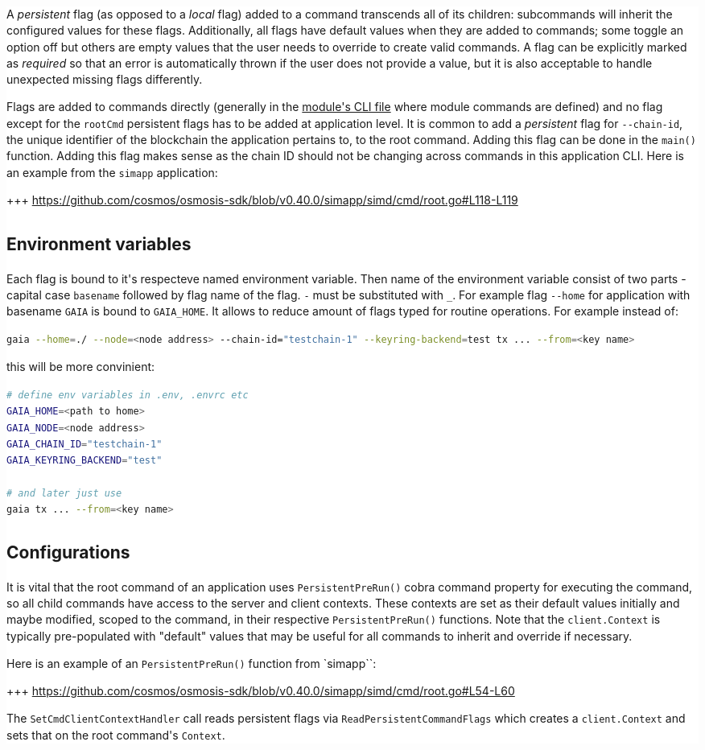 A _persistent_ flag (as opposed to a _local_ flag) added to a command transcends all of its children: subcommands will inherit the configured values for these flags. Additionally, all flags have default values when they are added to commands; some toggle an option off but others are empty values that the user needs to override to create valid commands. A flag can be explicitly marked as _required_ so that an error is automatically thrown if the user does not provide a value, but it is also acceptable to handle unexpected missing flags differently.

Flags are added to commands directly (generally in the [module's CLI file](../building-modules/module-interfaces.md#flags) where module commands are defined) and no flag except for the `rootCmd` persistent flags has to be added at application level. It is common to add a _persistent_ flag for `--chain-id`, the unique identifier of the blockchain the application pertains to, to the root command. Adding this flag can be done in the `main()` function. Adding this flag makes sense as the chain ID should not be changing across commands in this application CLI. Here is an example from the `simapp` application:

+++ https://github.com/cosmos/osmosis-sdk/blob/v0.40.0/simapp/simd/cmd/root.go#L118-L119

## Environment variables

Each flag is bound to it's respecteve named environment variable. Then name of the environment variable consist of two parts - capital case `basename` followed by flag name of the flag. `-` must be substituted with `_`. For example flag `--home` for application with basename `GAIA` is bound to `GAIA_HOME`. It allows to reduce amount of flags typed for routine operations. For example instead of:
```sh
gaia --home=./ --node=<node address> --chain-id="testchain-1" --keyring-backend=test tx ... --from=<key name>
```
this will be more convinient:
```sh
# define env variables in .env, .envrc etc
GAIA_HOME=<path to home>
GAIA_NODE=<node address>
GAIA_CHAIN_ID="testchain-1"
GAIA_KEYRING_BACKEND="test"

# and later just use
gaia tx ... --from=<key name>
```

## Configurations

It is vital that the root command of an application uses `PersistentPreRun()` cobra command property for executing the command, so all child commands have access to the server and client contexts. These contexts are set as their default values initially and maybe modified, scoped to the command, in their respective `PersistentPreRun()` functions. Note that the `client.Context` is typically pre-populated with "default" values that may be useful for all commands to inherit and override if necessary.

Here is an example of an `PersistentPreRun()` function from `simapp``:

+++ https://github.com/cosmos/osmosis-sdk/blob/v0.40.0/simapp/simd/cmd/root.go#L54-L60

The `SetCmdClientContextHandler` call reads persistent flags via `ReadPersistentCommandFlags` which creates a `client.Context` and sets that on the root command's `Context`.
